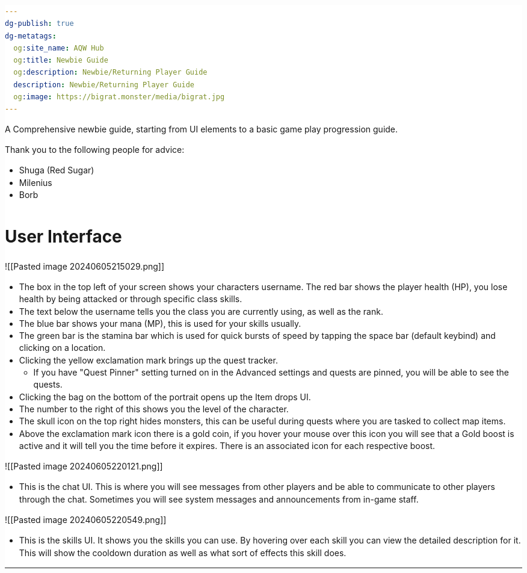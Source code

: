 ```yaml
---
dg-publish: true
dg-metatags:
  og:site_name: AQW Hub
  og:title: Newbie Guide
  og:description: Newbie/Returning Player Guide
  description: Newbie/Returning Player Guide
  og:image: https://bigrat.monster/media/bigrat.jpg
---
```

A Comprehensive newbie guide, starting from UI elements to a basic game play progression guide.

Thank you to the following people for advice:
- Shuga (Red Sugar)
- Milenius
- Borb

# User Interface

![[Pasted image 20240605215029.png]]

- The box in the top left of your screen shows your characters username. The red bar shows the player health (HP), you lose health by being attacked or through specific class skills.
- The text below the username tells you the class you are currently using, as well as the rank.
- The blue bar shows your mana (MP), this is used for your skills usually.
- The green bar is the stamina bar which is used for quick bursts of speed by tapping the space bar (default keybind) and clicking on a location.
- Clicking the yellow exclamation mark brings up the quest tracker.
	- If you have "Quest Pinner" setting turned on in the Advanced settings and quests are pinned, you will be able to see the quests.
- Clicking the bag on the bottom of the portrait opens up the Item drops UI.
- The number to the right of this shows you the level of the character.
- The skull icon on the top right hides monsters, this can be useful during quests where you are tasked to collect map items.
- Above the exclamation mark icon there is a gold coin, if you hover your mouse over this icon you will see that a Gold boost is active and it will tell you the time before it expires. There is an associated icon for each respective boost.


![[Pasted image 20240605220121.png]]

- This is the chat UI. This is where you will see messages from other players and be able to communicate to other players through the chat. Sometimes you will see system messages and announcements from in-game staff.


![[Pasted image 20240605220549.png]]

- This is the skills UI. It shows you the skills you can use. By hovering over each skill you can view the detailed description for it. This will show the cooldown duration as well as what sort of effects this skill does.

---